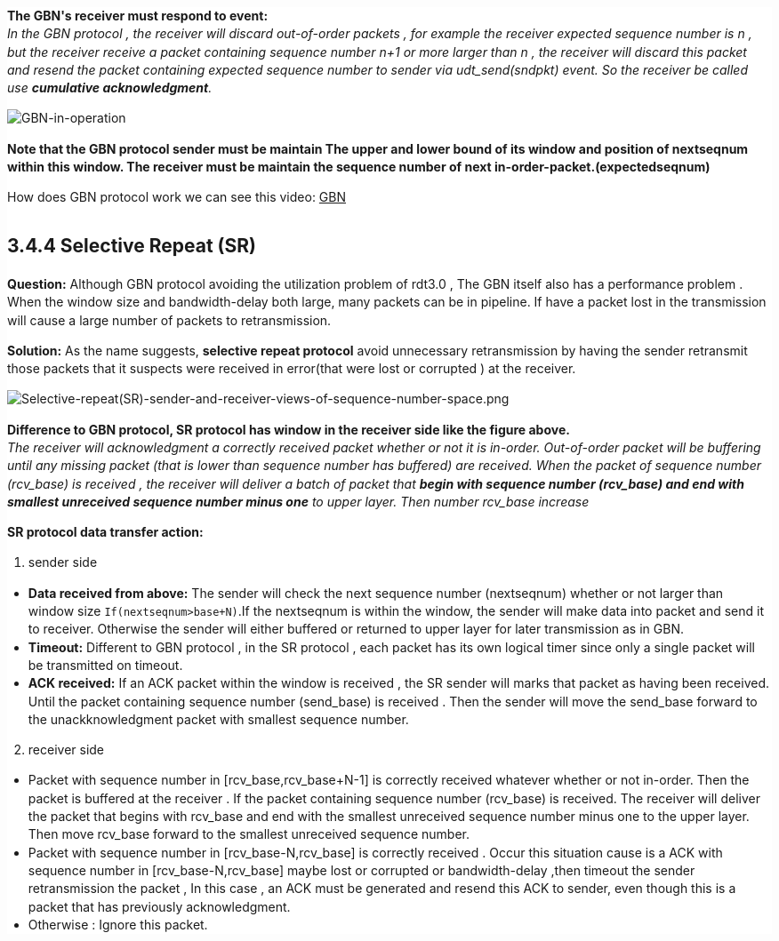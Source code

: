 **The GBN's receiver must respond to event:**<br>
*In the GBN protocol , the receiver will discard out-of-order packets , for example the receiver expected sequence number is n , but the receiver receive a packet containing sequence number n+1 or more larger than n , the receiver will discard this packet and resend the packet containing expected sequence number to sender via udt_send(sndpkt) event. So the receiver be called use **cumulative acknowledgment**.* <br>

![GBN-in-operation](GBN-in-operation.png)<br>

**Note that the GBN protocol sender must be maintain The upper and lower bound of its window and position of nextseqnum within this window. The receiver must be maintain the sequence number of next in-order-packet.(expectedseqnum)**<br>

How does GBN protocol work we can see this video: [GBN](https://www.youtube.com/watch?v=9BuaeEjIeQI)<br>

## 3.4.4 Selective Repeat (SR)

**Question:**
Although GBN protocol avoiding the utilization problem of rdt3.0 , The GBN itself also has a performance problem . When the window size and bandwidth-delay both large, many packets can be in pipeline. If have a packet lost in the transmission will cause a large number of packets to retransmission.<br>

**Solution:**
As the name suggests, **selective repeat protocol** avoid unnecessary retransmission by having the sender retransmit those packets that it suspects were received in error(that were lost or corrupted ) at the receiver.<br>

![Selective-repeat(SR)-sender-and-receiver-views-of-sequence-number-space.png](Selective-repeat-sender-and-receiver-views-of-sequence-number-space.png)<br>

**Difference to GBN protocol, SR protocol has window in the receiver side like the figure above. <br>**
*The receiver will acknowledgment a correctly received packet whether or not it is in-order. Out-of-order packet will be buffering until any missing packet (that is lower than sequence number has buffered) are received. When the packet of sequence number (rcv_base) is received , the receiver will deliver a batch of packet that **begin with sequence number (rcv_base) and end with smallest unreceived sequence number minus one** to upper layer. Then number rcv_base increase <br>*

**SR protocol data transfer action:**<br>
1. sender side <br>
- **Data received from above:** The sender will check the next sequence number (nextseqnum) whether or not larger than window size `If(nextseqnum>base+N)`.If the nextseqnum is within the window, the sender will make data into packet and send it to receiver. Otherwise the sender will either buffered or returned to upper layer for later transmission as in GBN.<br>
- **Timeout:**  Different to GBN protocol , in the SR protocol , each packet has its own logical timer since only a single packet will be transmitted on timeout.<br>
- **ACK received:** If an ACK packet within the window is received , the SR sender will marks that packet as having been received. Until the packet containing sequence number (send_base) is received . Then the sender will move the send_base forward to the unackknowledgment packet with smallest sequence number.<br>

2. receiver side <br>
- Packet with sequence number in [rcv_base,rcv_base+N-1] is correctly received whatever whether or not in-order. Then the packet is buffered at the receiver . If the packet containing sequence number (rcv_base) is received. The receiver will deliver the packet that begins with rcv_base and end with the smallest unreceived sequence number minus one to the upper layer. Then move rcv_base forward to the smallest unreceived sequence number.<br>
- Packet with sequence number in [rcv_base-N,rcv_base] is correctly received . Occur this situation cause is a ACK with sequence number in [rcv_base-N,rcv_base] maybe lost or corrupted or bandwidth-delay ,then timeout the sender retransmission the packet , In this case , an ACK must be generated and resend this ACK to sender, even though this is a packet that has previously acknowledgment.<br>
- Otherwise : Ignore this packet.
